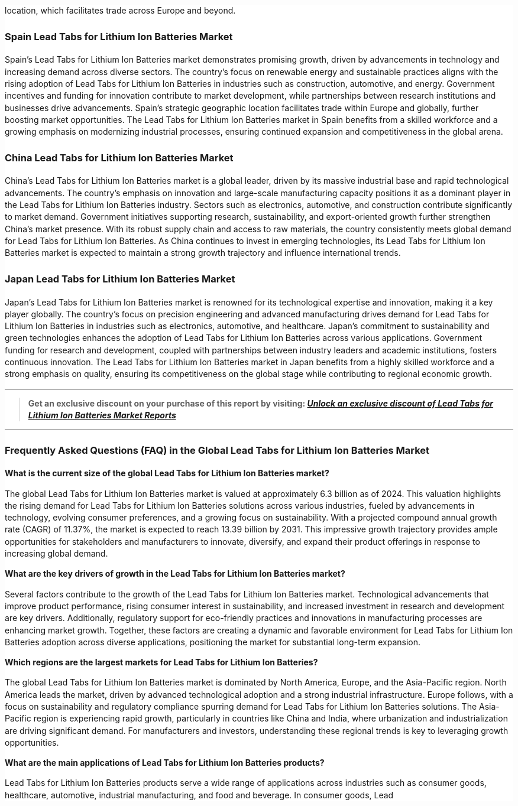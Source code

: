 location, which facilitates trade across Europe and beyond.</p><h3>Spain Lead Tabs for Lithium Ion Batteries Market</h3><p>Spain&rsquo;s Lead Tabs for Lithium Ion Batteries market demonstrates promising growth, driven by advancements in technology and increasing demand across diverse sectors. The country&rsquo;s focus on renewable energy and sustainable practices aligns with the rising adoption of Lead Tabs for Lithium Ion Batteries in industries such as construction, automotive, and energy. Government incentives and funding for innovation contribute to market development, while partnerships between research institutions and businesses drive advancements. Spain&rsquo;s strategic geographic location facilitates trade within Europe and globally, further boosting market opportunities. The Lead Tabs for Lithium Ion Batteries market in Spain benefits from a skilled workforce and a growing emphasis on modernizing industrial processes, ensuring continued expansion and competitiveness in the global arena.</p><h3>China Lead Tabs for Lithium Ion Batteries Market</h3><p>China&rsquo;s Lead Tabs for Lithium Ion Batteries market is a global leader, driven by its massive industrial base and rapid technological advancements. The country&rsquo;s emphasis on innovation and large-scale manufacturing capacity positions it as a dominant player in the Lead Tabs for Lithium Ion Batteries industry. Sectors such as electronics, automotive, and construction contribute significantly to market demand. Government initiatives supporting research, sustainability, and export-oriented growth further strengthen China&rsquo;s market presence. With its robust supply chain and access to raw materials, the country consistently meets global demand for Lead Tabs for Lithium Ion Batteries. As China continues to invest in emerging technologies, its Lead Tabs for Lithium Ion Batteries market is expected to maintain a strong growth trajectory and influence international trends.</p><h3>Japan Lead Tabs for Lithium Ion Batteries Market</h3><p>Japan&rsquo;s Lead Tabs for Lithium Ion Batteries market is renowned for its technological expertise and innovation, making it a key player globally. The country&rsquo;s focus on precision engineering and advanced manufacturing drives demand for Lead Tabs for Lithium Ion Batteries in industries such as electronics, automotive, and healthcare. Japan&rsquo;s commitment to sustainability and green technologies enhances the adoption of Lead Tabs for Lithium Ion Batteries across various applications. Government funding for research and development, coupled with partnerships between industry leaders and academic institutions, fosters continuous innovation. The Lead Tabs for Lithium Ion Batteries market in Japan benefits from a highly skilled workforce and a strong emphasis on quality, ensuring its competitiveness on the global stage while contributing to regional economic growth.</p><hr /><blockquote><p><strong>Get an exclusive discount on your purchase of this report by visiting: <em><a href="://marketresearchpulse.com/ask-for-discount/27985?utm_source=Github&amp;utm_medium=022">Unlock an exclusive discount of Lead Tabs for Lithium Ion Batteries Market Reports</a></em>&nbsp;</strong></p></blockquote><hr /><h3>Frequently Asked Questions (FAQ) in the Global Lead Tabs for Lithium Ion Batteries Market</h3><p><strong>What is the current size of the global Lead Tabs for Lithium Ion Batteries market?</strong></p><p>The global Lead Tabs for Lithium Ion Batteries market is valued at approximately 6.3 billion as of 2024. This valuation highlights the rising demand for Lead Tabs for Lithium Ion Batteries solutions across various industries, fueled by advancements in technology, evolving consumer preferences, and a growing focus on sustainability. With a projected compound annual growth rate (CAGR) of 11.37%, the market is expected to reach 13.39 billion by 2031. This impressive growth trajectory provides ample opportunities for stakeholders and manufacturers to innovate, diversify, and expand their product offerings in response to increasing global demand.</p><p><strong>What are the key drivers of growth in the Lead Tabs for Lithium Ion Batteries market?</strong></p><p>Several factors contribute to the growth of the Lead Tabs for Lithium Ion Batteries market. Technological advancements that improve product performance, rising consumer interest in sustainability, and increased investment in research and development are key drivers. Additionally, regulatory support for eco-friendly practices and innovations in manufacturing processes are enhancing market growth. Together, these factors are creating a dynamic and favorable environment for Lead Tabs for Lithium Ion Batteries adoption across diverse applications, positioning the market for substantial long-term expansion.</p><p><strong>Which regions are the largest markets for Lead Tabs for Lithium Ion Batteries?</strong></p><p>The global Lead Tabs for Lithium Ion Batteries market is dominated by North America, Europe, and the Asia-Pacific region. North America leads the market, driven by advanced technological adoption and a strong industrial infrastructure. Europe follows, with a focus on sustainability and regulatory compliance spurring demand for Lead Tabs for Lithium Ion Batteries solutions. The Asia-Pacific region is experiencing rapid growth, particularly in countries like China and India, where urbanization and industrialization are driving significant demand. For manufacturers and investors, understanding these regional trends is key to leveraging growth opportunities.</p><p><strong>What are the main applications of Lead Tabs for Lithium Ion Batteries products?</strong></p><p>Lead Tabs for Lithium Ion Batteries products serve a wide range of applications across industries such as consumer goods, healthcare, automotive, industrial manufacturing, and food and beverage. In consumer goods, Lead